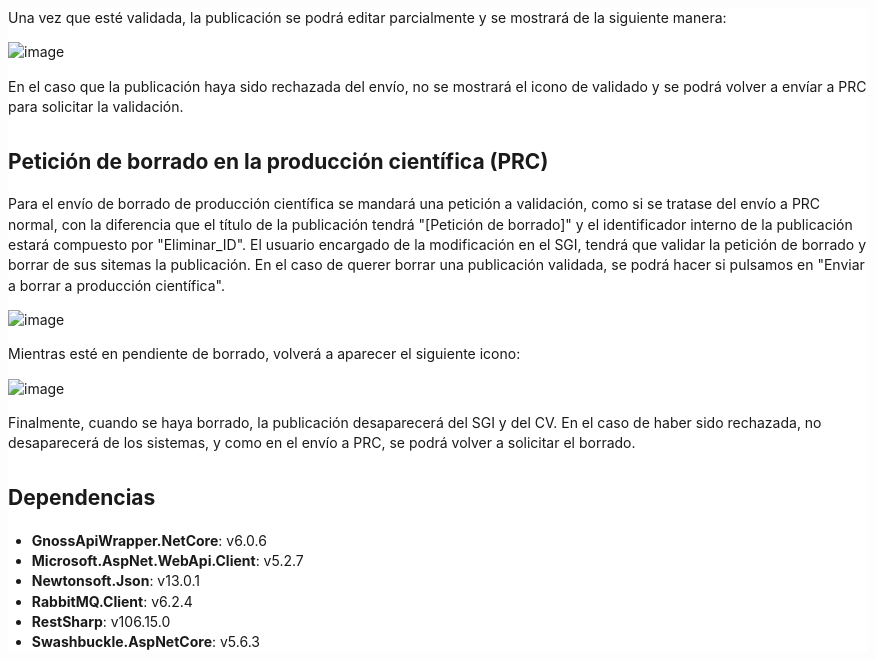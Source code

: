 Una vez que esté validada, la publicación se podrá editar parcialmente y se mostrará de la siguiente manera:

![image](https://user-images.githubusercontent.com/88077103/191734743-67f4a41f-51ec-42ff-ba53-69fdb94c0cab.png)

En el caso que la publicación haya sido rechazada del envío, no se mostrará el icono de validado y se podrá volver a envíar a PRC para solicitar la validación.

## Petición de borrado en la producción científica (PRC)
Para el envío de borrado de producción científica se mandará una petición a validación, como si se tratase del envío a PRC normal, con la diferencia que el título de la publicación tendrá "[Petición de borrado]" y el identificador interno de la publicación estará compuesto por "Eliminar_ID". El usuario encargado de la modificación en el SGI, tendrá que validar la petición de borrado y borrar de sus sitemas la publicación. En el caso de querer borrar una publicación validada, se podrá hacer si pulsamos en "Enviar a borrar a producción científica".

![image](https://user-images.githubusercontent.com/88077103/191735684-413f71a0-4544-4f6d-ae6f-c399a7f4ba88.png)

Mientras esté en pendiente de borrado, volverá a aparecer el siguiente icono:

![image](https://user-images.githubusercontent.com/88077103/191734305-5f7f8886-5f42-4623-b27f-9ff09ab2f47c.png)

Finalmente, cuando se haya borrado, la publicación desaparecerá del SGI y del CV. En el caso de haber sido rechazada, no desaparecerá de los sistemas, y como en el envío a PRC, se podrá volver a solicitar el borrado.

## Dependencias
- **GnossApiWrapper.NetCore**: v6.0.6
- **Microsoft.AspNet.WebApi.Client**: v5.2.7
- **Newtonsoft.Json**: v13.0.1
- **RabbitMQ.Client**: v6.2.4
- **RestSharp**: v106.15.0
- **Swashbuckle.AspNetCore**: v5.6.3
